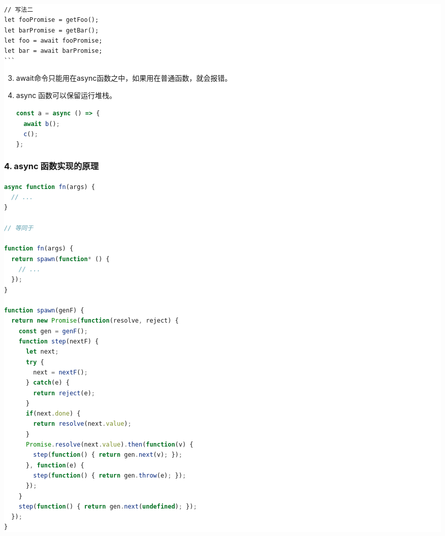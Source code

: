     // 写法二
    let fooPromise = getFoo();
    let barPromise = getBar();
    let foo = await fooPromise;
    let bar = await barPromise;
    ```

3. await命令只能用在async函数之中，如果用在普通函数，就会报错。
4. async 函数可以保留运行堆栈。

    ```js
    const a = async () => {
      await b();
      c();
    };
    ```

### 4. async 函数实现的原理

```js
async function fn(args) {
  // ...
}

// 等同于

function fn(args) {
  return spawn(function* () {
    // ...
  });
}

function spawn(genF) {
  return new Promise(function(resolve, reject) {
    const gen = genF();
    function step(nextF) {
      let next;
      try {
        next = nextF();
      } catch(e) {
        return reject(e);
      }
      if(next.done) {
        return resolve(next.value);
      }
      Promise.resolve(next.value).then(function(v) {
        step(function() { return gen.next(v); });
      }, function(e) {
        step(function() { return gen.throw(e); });
      });
    }
    step(function() { return gen.next(undefined); });
  });
}
```
